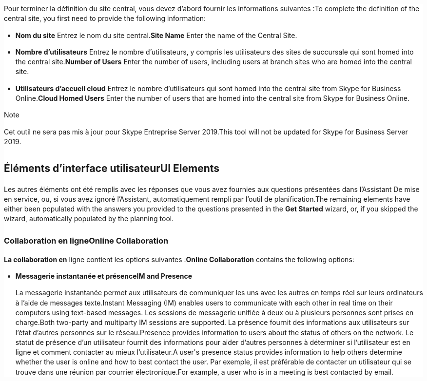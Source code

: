 <span data-ttu-id="fa8a1-110">Pour terminer la définition du site central, vous devez d’abord fournir les informations suivantes :</span><span class="sxs-lookup"><span data-stu-id="fa8a1-110">To complete the definition of the central site, you first need to provide the following information:</span></span>
  
- <span data-ttu-id="fa8a1-111">**Nom du site** Entrez le nom du site central.</span><span class="sxs-lookup"><span data-stu-id="fa8a1-111">**Site Name** Enter the name of the Central Site.</span></span>
    
- <span data-ttu-id="fa8a1-112">**Nombre d’utilisateurs** Entrez le nombre d’utilisateurs, y compris les utilisateurs des sites de succursale qui sont homed into the central site.</span><span class="sxs-lookup"><span data-stu-id="fa8a1-112">**Number of Users** Enter the number of users, including users at branch sites who are homed into the central site.</span></span>
    
- <span data-ttu-id="fa8a1-113">**Utilisateurs d’accueil cloud** Entrez le nombre d’utilisateurs qui sont homed into the central site from Skype for Business Online.</span><span class="sxs-lookup"><span data-stu-id="fa8a1-113">**Cloud Homed Users** Enter the number of users that are homed into the central site from Skype for Business Online.</span></span>
    
> [!NOTE]
> <span data-ttu-id="fa8a1-114">Cet outil ne sera pas mis à jour pour Skype Entreprise Server 2019.</span><span class="sxs-lookup"><span data-stu-id="fa8a1-114">This tool will not be updated for Skype for Business Server 2019.</span></span>

## <a name="ui-elements"></a><span data-ttu-id="fa8a1-115">Éléments d’interface utilisateur</span><span class="sxs-lookup"><span data-stu-id="fa8a1-115">UI Elements</span></span>

<span data-ttu-id="fa8a1-116">Les autres éléments ont été remplis avec les réponses que  vous avez fournies aux questions présentées dans l’Assistant De mise en service, ou, si vous avez ignoré l’Assistant, automatiquement rempli par l’outil de planification.</span><span class="sxs-lookup"><span data-stu-id="fa8a1-116">The remaining elements have either been populated with the answers you provided to the questions presented in the **Get Started** wizard, or, if you skipped the wizard, automatically populated by the planning tool.</span></span>
  
### <a name="online-collaboration"></a><span data-ttu-id="fa8a1-117">Collaboration en ligne</span><span class="sxs-lookup"><span data-stu-id="fa8a1-117">Online Collaboration</span></span>

 <span data-ttu-id="fa8a1-118">**La collaboration en** ligne contient les options suivantes :</span><span class="sxs-lookup"><span data-stu-id="fa8a1-118">**Online Collaboration** contains the following options:</span></span>
  
- <span data-ttu-id="fa8a1-119">**Messagerie instantanée et présence**</span><span class="sxs-lookup"><span data-stu-id="fa8a1-119">**IM and Presence**</span></span>
    
    <span data-ttu-id="fa8a1-120">La messagerie instantanée permet aux utilisateurs de communiquer les uns avec les autres en temps réel sur leurs ordinateurs à l’aide de messages texte.</span><span class="sxs-lookup"><span data-stu-id="fa8a1-120">Instant Messaging (IM) enables users to communicate with each other in real time on their computers using text-based messages.</span></span> <span data-ttu-id="fa8a1-121">Les sessions de messagerie unifiée à deux ou à plusieurs personnes sont prises en charge.</span><span class="sxs-lookup"><span data-stu-id="fa8a1-121">Both two-party and multiparty IM sessions are supported.</span></span> <span data-ttu-id="fa8a1-122">La présence fournit des informations aux utilisateurs sur l’état d’autres personnes sur le réseau.</span><span class="sxs-lookup"><span data-stu-id="fa8a1-122">Presence provides information to users about the status of others on the network.</span></span> <span data-ttu-id="fa8a1-123">Le statut de présence d’un utilisateur fournit des informations pour aider d’autres personnes à déterminer si l’utilisateur est en ligne et comment contacter au mieux l’utilisateur.</span><span class="sxs-lookup"><span data-stu-id="fa8a1-123">A user's presence status provides information to help others determine whether the user is online and how to best contact the user.</span></span> <span data-ttu-id="fa8a1-124">Par exemple, il est préférable de contacter un utilisateur qui se trouve dans une réunion par courrier électronique.</span><span class="sxs-lookup"><span data-stu-id="fa8a1-124">For example, a user who is in a meeting is best contacted by email.</span></span>
    